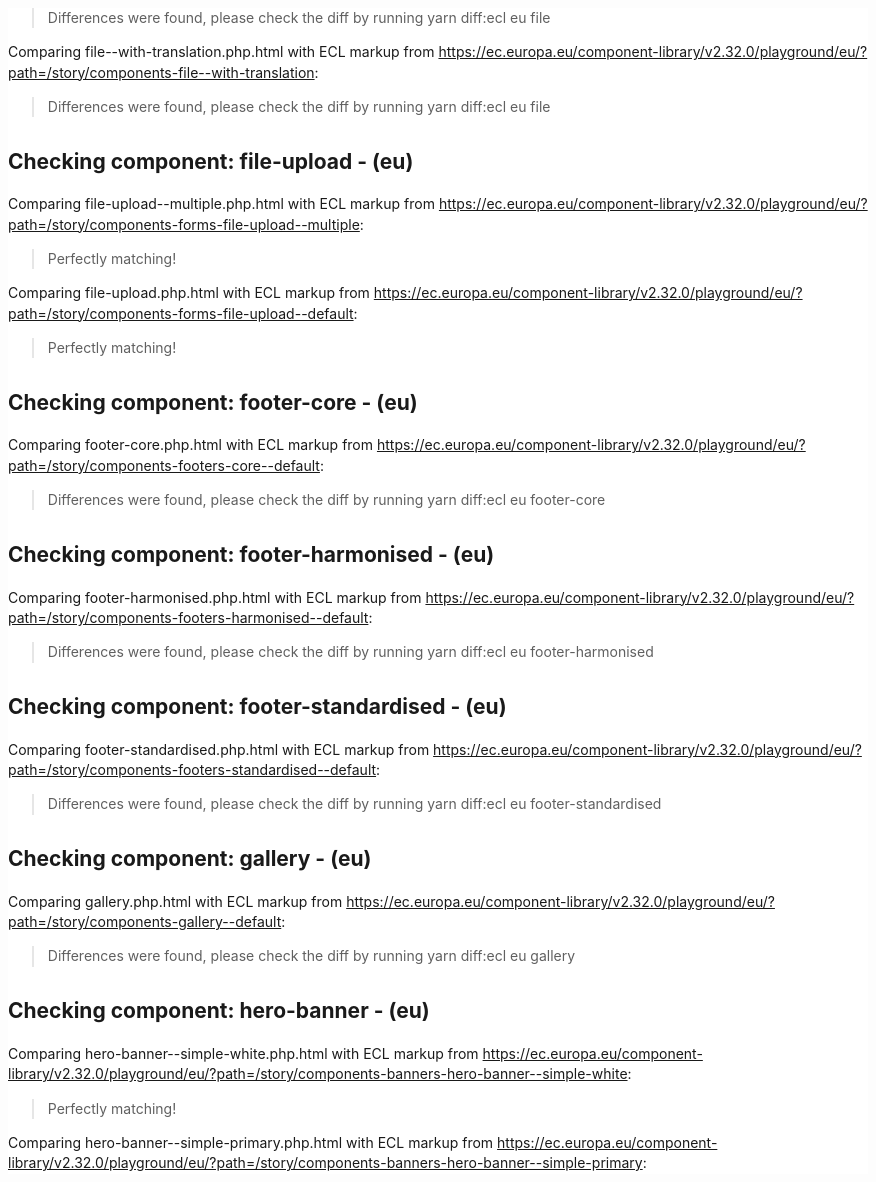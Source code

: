 > Differences were found, please check the diff by running yarn diff:ecl eu file

Comparing file--with-translation.php.html with ECL markup from https://ec.europa.eu/component-library/v2.32.0/playground/eu/?path=/story/components-file--with-translation:

> Differences were found, please check the diff by running yarn diff:ecl eu file

## Checking component: file-upload - (eu)

Comparing file-upload--multiple.php.html with ECL markup from https://ec.europa.eu/component-library/v2.32.0/playground/eu/?path=/story/components-forms-file-upload--multiple:

> Perfectly matching!

Comparing file-upload.php.html with ECL markup from https://ec.europa.eu/component-library/v2.32.0/playground/eu/?path=/story/components-forms-file-upload--default:

> Perfectly matching!

## Checking component: footer-core - (eu)

Comparing footer-core.php.html with ECL markup from https://ec.europa.eu/component-library/v2.32.0/playground/eu/?path=/story/components-footers-core--default:

> Differences were found, please check the diff by running yarn diff:ecl eu footer-core

## Checking component: footer-harmonised - (eu)

Comparing footer-harmonised.php.html with ECL markup from https://ec.europa.eu/component-library/v2.32.0/playground/eu/?path=/story/components-footers-harmonised--default:

> Differences were found, please check the diff by running yarn diff:ecl eu footer-harmonised

## Checking component: footer-standardised - (eu)

Comparing footer-standardised.php.html with ECL markup from https://ec.europa.eu/component-library/v2.32.0/playground/eu/?path=/story/components-footers-standardised--default:

> Differences were found, please check the diff by running yarn diff:ecl eu footer-standardised

## Checking component: gallery - (eu)

Comparing gallery.php.html with ECL markup from https://ec.europa.eu/component-library/v2.32.0/playground/eu/?path=/story/components-gallery--default:

> Differences were found, please check the diff by running yarn diff:ecl eu gallery

## Checking component: hero-banner - (eu)

Comparing hero-banner--simple-white.php.html with ECL markup from https://ec.europa.eu/component-library/v2.32.0/playground/eu/?path=/story/components-banners-hero-banner--simple-white:

> Perfectly matching!

Comparing hero-banner--simple-primary.php.html with ECL markup from https://ec.europa.eu/component-library/v2.32.0/playground/eu/?path=/story/components-banners-hero-banner--simple-primary:
